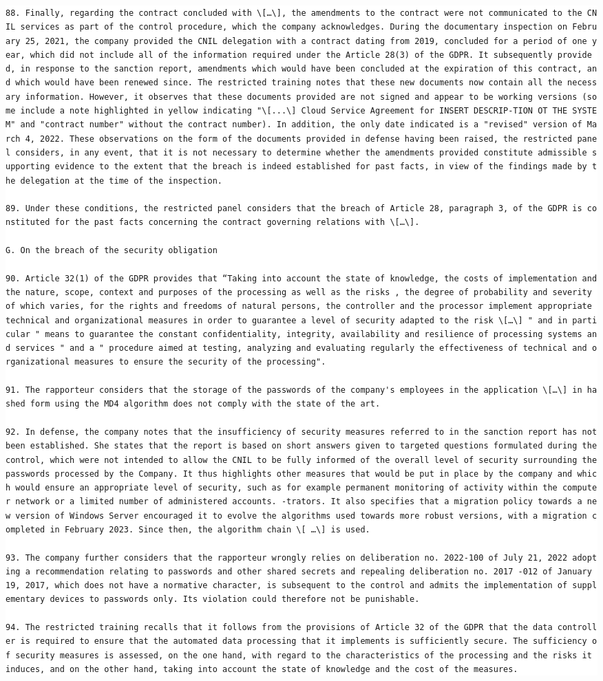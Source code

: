 ```
88. Finally, regarding the contract concluded with \[…\], the amendments to the contract were not communicated to the CNIL services as part of the control procedure, which the company acknowledges. During the documentary inspection on February 25, 2021, the company provided the CNIL delegation with a contract dating from 2019, concluded for a period of one year, which did not include all of the information required under the Article 28(3) of the GDPR. It subsequently provided, in response to the sanction report, amendments which would have been concluded at the expiration of this contract, and which would have been renewed since. The restricted training notes that these new documents now contain all the necessary information. However, it observes that these documents provided are not signed and appear to be working versions (some include a note highlighted in yellow indicating "\[...\] Cloud Service Agreement for INSERT DESCRIP-TION OT THE SYSTEM" and "contract number" without the contract number). In addition, the only date indicated is a "revised" version of March 4, 2022. These observations on the form of the documents provided in defense having been raised, the restricted panel considers, in any event, that it is not necessary to determine whether the amendments provided constitute admissible supporting evidence to the extent that the breach is indeed established for past facts, in view of the findings made by the delegation at the time of the inspection.

89. Under these conditions, the restricted panel considers that the breach of Article 28, paragraph 3, of the GDPR is constituted for the past facts concerning the contract governing relations with \[…\].

G. On the breach of the security obligation

90. Article 32(1) of the GDPR provides that “Taking into account the state of knowledge, the costs of implementation and the nature, scope, context and purposes of the processing as well as the risks , the degree of probability and severity of which varies, for the rights and freedoms of natural persons, the controller and the processor implement appropriate technical and organizational measures in order to guarantee a level of security adapted to the risk \[…\] " and in particular " means to guarantee the constant confidentiality, integrity, availability and resilience of processing systems and services " and a " procedure aimed at testing, analyzing and evaluating regularly the effectiveness of technical and organizational measures to ensure the security of the processing".

91. The rapporteur considers that the storage of the passwords of the company's employees in the application \[…\] in hashed form using the MD4 algorithm does not comply with the state of the art.

92. In defense, the company notes that the insufficiency of security measures referred to in the sanction report has not been established. She states that the report is based on short answers given to targeted questions formulated during the control, which were not intended to allow the CNIL to be fully informed of the overall level of security surrounding the passwords processed by the Company. It thus highlights other measures that would be put in place by the company and which would ensure an appropriate level of security, such as for example permanent monitoring of activity within the computer network or a limited number of administered accounts. -trators. It also specifies that a migration policy towards a new version of Windows Server encouraged it to evolve the algorithms used towards more robust versions, with a migration completed in February 2023. Since then, the algorithm chain \[ …\] is used.

93. The company further considers that the rapporteur wrongly relies on deliberation no. 2022-100 of July 21, 2022 adopting a recommendation relating to passwords and other shared secrets and repealing deliberation no. 2017 -012 of January 19, 2017, which does not have a normative character, is subsequent to the control and admits the implementation of supplementary devices to passwords only. Its violation could therefore not be punishable.

94. The restricted training recalls that it follows from the provisions of Article 32 of the GDPR that the data controller is required to ensure that the automated data processing that it implements is sufficiently secure. The sufficiency of security measures is assessed, on the one hand, with regard to the characteristics of the processing and the risks it induces, and on the other hand, taking into account the state of knowledge and the cost of the measures.

```
